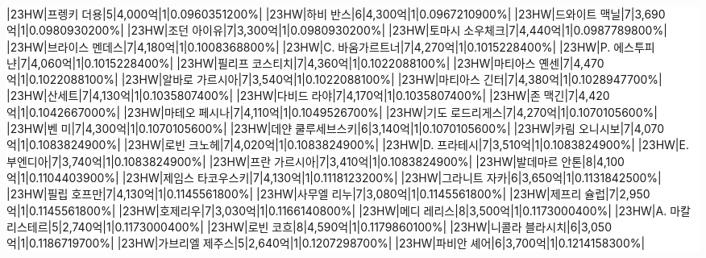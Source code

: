 |23HW|프렝키 더용|5|4,000억|1|0.0960351200%|
|23HW|하비 반스|6|4,300억|1|0.0967210900%|
|23HW|드와이트 맥닐|7|3,690억|1|0.0980930200%|
|23HW|조던 아이유|7|3,300억|1|0.0980930200%|
|23HW|토마시 소우체크|7|4,440억|1|0.0987789800%|
|23HW|브라이스 멘데스|7|4,180억|1|0.1008368800%|
|23HW|C. 바움가르트너|7|4,270억|1|0.1015228400%|
|23HW|P. 에스투피냔|7|4,060억|1|0.1015228400%|
|23HW|필리프 코스티치|7|4,360억|1|0.1022088100%|
|23HW|마티아스 옌센|7|4,470억|1|0.1022088100%|
|23HW|알바로 가르시아|7|3,540억|1|0.1022088100%|
|23HW|마티아스 긴터|7|4,380억|1|0.1028947700%|
|23HW|산세트|7|4,130억|1|0.1035807400%|
|23HW|다비드 라야|7|4,170억|1|0.1035807400%|
|23HW|존 맥긴|7|4,420억|1|0.1042667000%|
|23HW|마테오 페시나|7|4,110억|1|0.1049526700%|
|23HW|기도 로드리게스|7|4,270억|1|0.1070105600%|
|23HW|벤 미|7|4,300억|1|0.1070105600%|
|23HW|데얀 쿨루세브스키|6|3,140억|1|0.1070105600%|
|23HW|카림 오니시보|7|4,070억|1|0.1083824900%|
|23HW|로빈 크노헤|7|4,020억|1|0.1083824900%|
|23HW|D. 프라테시|7|3,510억|1|0.1083824900%|
|23HW|E. 부엔디아|7|3,740억|1|0.1083824900%|
|23HW|프란 가르시아|7|3,410억|1|0.1083824900%|
|23HW|발데마르 안톤|8|4,100억|1|0.1104403900%|
|23HW|제임스 타코우스키|7|4,130억|1|0.1118123200%|
|23HW|그라니트 자카|6|3,650억|1|0.1131842500%|
|23HW|필립 호프만|7|4,130억|1|0.1145561800%|
|23HW|사무엘 리누|7|3,080억|1|0.1145561800%|
|23HW|제프리 슐럽|7|2,950억|1|0.1145561800%|
|23HW|호제리우|7|3,030억|1|0.1166140800%|
|23HW|메디 레리스|8|3,500억|1|0.1173000400%|
|23HW|A. 마칼리스테르|5|2,740억|1|0.1173000400%|
|23HW|로빈 코흐|8|4,590억|1|0.1179860100%|
|23HW|니콜라 블라시치|6|3,050억|1|0.1186719700%|
|23HW|가브리엘 제주스|5|2,640억|1|0.1207298700%|
|23HW|파비안 셰어|6|3,700억|1|0.1214158300%|